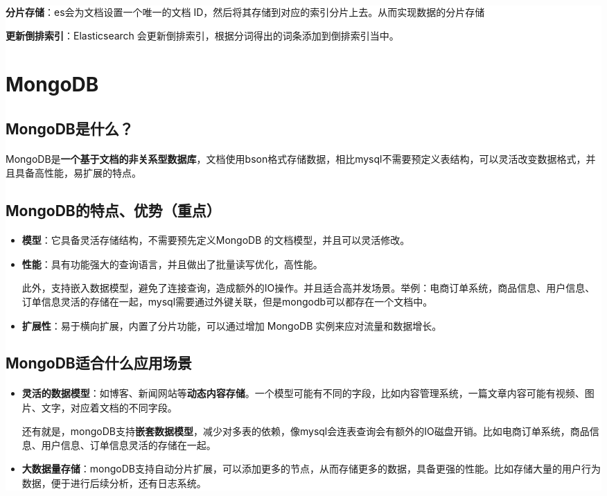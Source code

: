**分片存储**：es会为文档设置一个唯一的文档 ID，然后将其存储到对应的索引分片上去。从而实现数据的分片存储

**更新倒排索引**：Elasticsearch 会更新倒排索引，根据分词得出的词条添加到倒排索引当中。

# MongoDB

## MongoDB是什么？

MongoDB是**一个基于文档的非关系型数据库**，文档使用bson格式存储数据，相比mysql不需要预定义表结构，可以灵活改变数据格式，并且具备高性能，易扩展的特点。

## MongoDB的特点、优势（重点）

- **模型**：它具备灵活存储结构，不需要预先定义MongoDB 的文档模型，并且可以灵活修改。

- **性能**：具有功能强大的查询语言，并且做出了批量读写优化，高性能。

  此外，支持嵌入数据模型，避免了连接查询，造成额外的IO操作。并且适合高并发场景。举例：电商订单系统，商品信息、用户信息、订单信息灵活的存储在一起，mysql需要通过外键关联，但是mongodb可以都存在一个文档中。

- **扩展性**：易于横向扩展，内置了分片功能，可以通过增加 MongoDB 实例来应对流量和数据增长。

## MongoDB适合什么应用场景

- **灵活的数据模型**：如博客、新闻网站等**动态内容存储**。一个模型可能有不同的字段，比如内容管理系统，一篇文章内容可能有视频、图片、文字，对应着文档的不同字段。

  还有就是，mongoDB支持**嵌套数据模型**，减少对多表的依赖，像mysql会连表查询会有额外的IO磁盘开销。比如电商订单系统，商品信息、用户信息、订单信息灵活的存储在一起。

- **大数据量存储**：mongoDB支持自动分片扩展，可以添加更多的节点，从而存储更多的数据，具备更强的性能。比如存储大量的用户行为数据，便于进行后续分析，还有日志系统。



